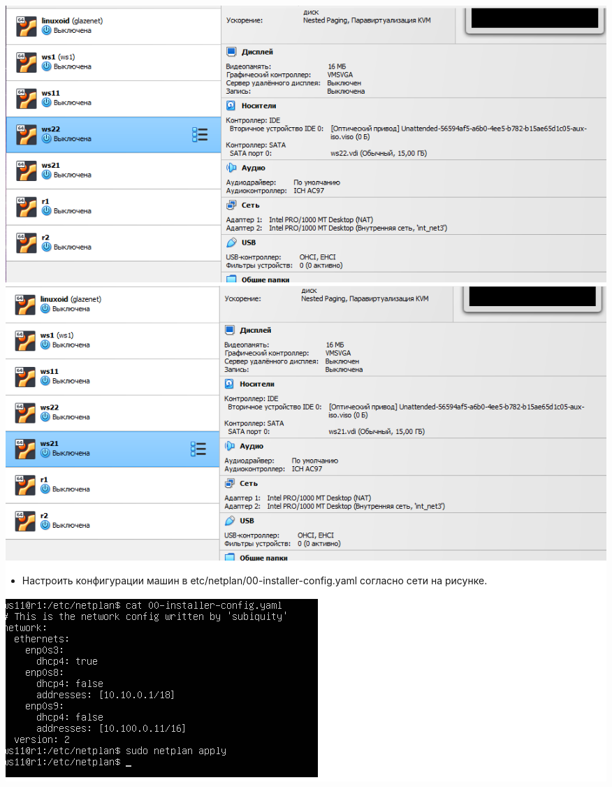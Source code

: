 <img src="img/5.4.png"></img>
<img src="img/5.5.png"></img>

- Настроить конфигурации машин в etc/netplan/00-installer-config.yaml согласно сети на рисунке.

<img src="img/5.6.png"></img>
